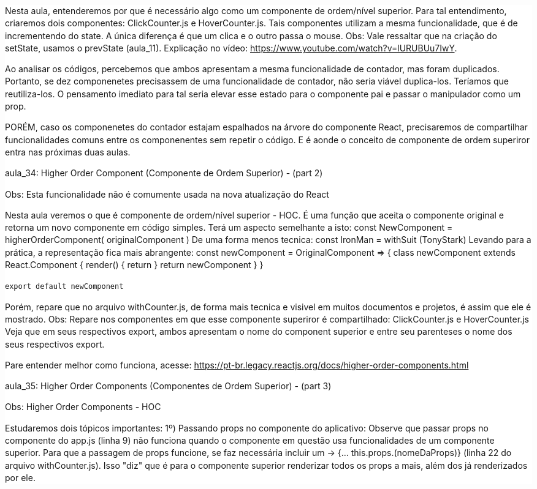 Nesta aula, entenderemos por que é necessário algo como um componente de ordem/nível superior.
Para tal entendimento, criaremos dois componentes: ClickCounter.js e HoverCounter.js.
Tais componentes utilizam a mesma funcionalidade, que é de incrementendo do state. A única diferença é que um clica e o outro passa o mouse.
Obs: Vale ressaltar que na criação do setState, usamos o prevState (aula_11). Explicação no vídeo: https://www.youtube.com/watch?v=lURUBUu7IwY.

Ao analisar os códigos, percebemos que ambos apresentam a mesma funcionalidade de contador, mas foram duplicados.
Portanto, se dez componenetes precisassem de uma funcionalidade de contador, não seria viável duplica-los. Teríamos que reutiliza-los.
	O pensamento imediato para tal seria elevar esse estado para o componente pai e passar o manipulador como um prop.

PORÉM, caso os componenetes do contador estajam espalhados na árvore do componente React, precisaremos de compartilhar funcionalidades comuns entre os componenentes sem repetir o código.
E é aonde o conceito de componente de ordem superiror entra nas próximas duas aulas.


aula_34: Higher Order Component (Componente de Ordem Superior) - (part 2)

Obs: Esta funcionalidade não é comumente usada na nova atualização do React

Nesta aula veremos o que é componente de ordem/nível superior - HOC.
É uma função que aceita o componente original e retorna um novo componente em código simples.
Terá um aspecto semelhante a isto:
	const NewComponent = higherOrderComponent( originalComponent )
	De uma forma menos tecnica: const IronMan = withSuit (TonyStark)
Levando para a prática, a representação fica mais abrangente:
	const newComponent = OriginalComponent => {
		class newComponent extends React.Component {
			render() {
				return <OriginalComponent />
			}
			return newComponent
		}
	}

	export default newComponent

Porém, repare que no arquivo withCounter.js, de forma mais tecnica e visivel em muitos documentos e projetos, é assim que ele é mostrado. 
Obs: Repare nos componentes em que esse componente superiror é compartilhado: ClickCounter.js e HoverCounter.js
		Veja que em seus respectivos export, ambos apresentam o nome do component superior e entre seu parenteses o nome dos seus respectivos export.

Pare entender melhor como funciona, acesse: https://pt-br.legacy.reactjs.org/docs/higher-order-components.html


aula_35: Higher Order Components (Componentes de Ordem Superior) - (part 3)

Obs: Higher Order Components - HOC

Estudaremos dois tópicos importantes:
	1º) Passando props no componente do aplicativo:
		Observe que passar props no componente do app.js (linha 9) não funciona quando o componente em questão usa funcionalidades de um componente superior.
		Para que a passagem de props funcione, se faz necessária incluir um -> {... this.props.(nomeDaProps)} (linha 22 do arquivo withCounter.js).
		Isso "diz" que é para o componente superior renderizar todos os props a mais, além dos já renderizados por ele.
	
